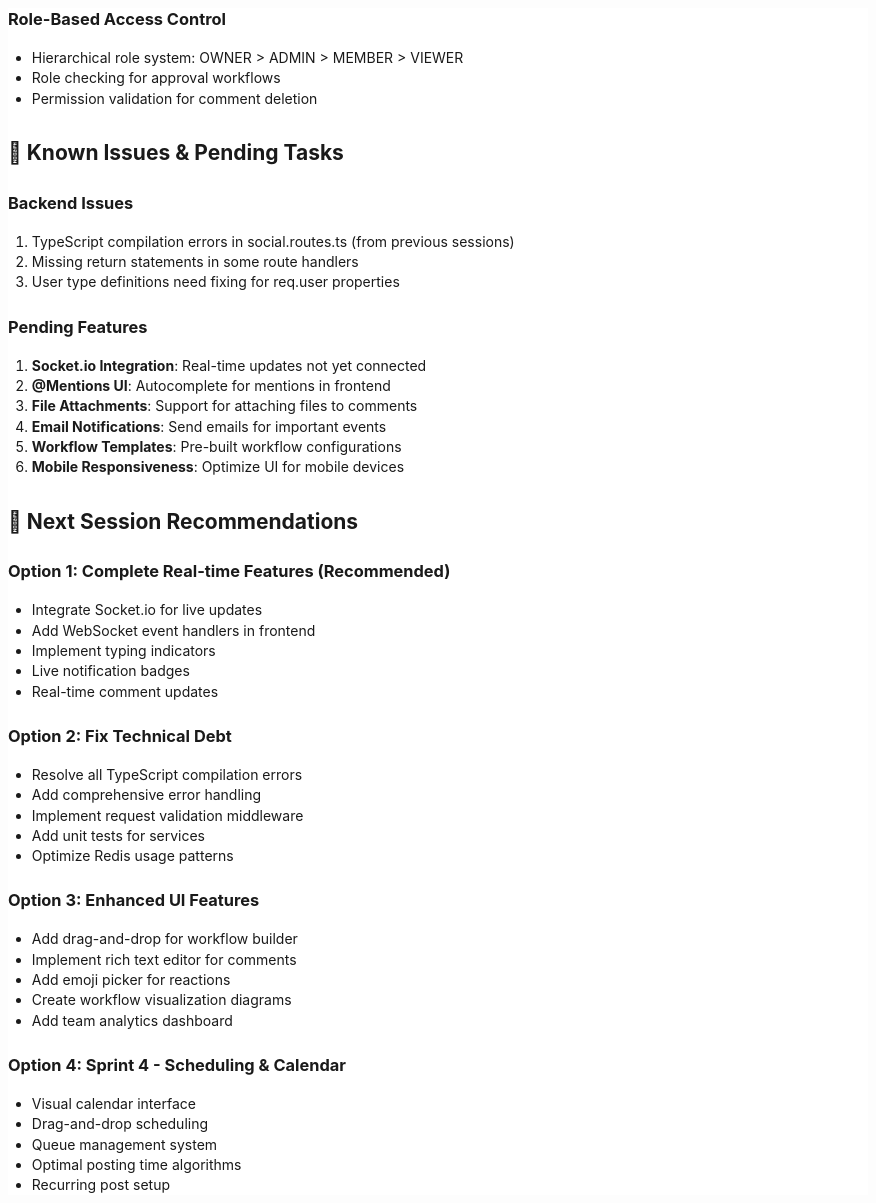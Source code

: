 ### Role-Based Access Control
- Hierarchical role system: OWNER > ADMIN > MEMBER > VIEWER
- Role checking for approval workflows
- Permission validation for comment deletion

## 🚧 Known Issues & Pending Tasks

### Backend Issues
1. TypeScript compilation errors in social.routes.ts (from previous sessions)
2. Missing return statements in some route handlers
3. User type definitions need fixing for req.user properties

### Pending Features
1. **Socket.io Integration**: Real-time updates not yet connected
2. **@Mentions UI**: Autocomplete for mentions in frontend
3. **File Attachments**: Support for attaching files to comments
4. **Email Notifications**: Send emails for important events
5. **Workflow Templates**: Pre-built workflow configurations
6. **Mobile Responsiveness**: Optimize UI for mobile devices

## 🚀 Next Session Recommendations

### Option 1: Complete Real-time Features (Recommended)
- Integrate Socket.io for live updates
- Add WebSocket event handlers in frontend
- Implement typing indicators
- Live notification badges
- Real-time comment updates

### Option 2: Fix Technical Debt
- Resolve all TypeScript compilation errors
- Add comprehensive error handling
- Implement request validation middleware
- Add unit tests for services
- Optimize Redis usage patterns

### Option 3: Enhanced UI Features
- Add drag-and-drop for workflow builder
- Implement rich text editor for comments
- Add emoji picker for reactions
- Create workflow visualization diagrams
- Add team analytics dashboard

### Option 4: Sprint 4 - Scheduling & Calendar
- Visual calendar interface
- Drag-and-drop scheduling
- Queue management system
- Optimal posting time algorithms
- Recurring post setup
